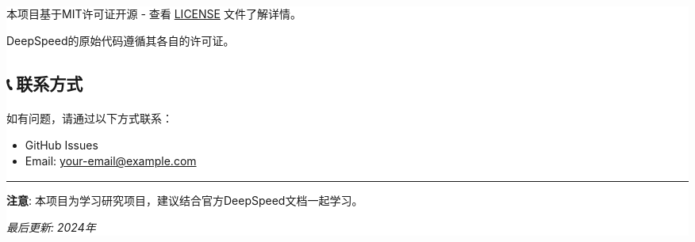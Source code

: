 本项目基于MIT许可证开源 - 查看 [LICENSE](LICENSE) 文件了解详情。

DeepSpeed的原始代码遵循其各自的许可证。

## 📞 联系方式

如有问题，请通过以下方式联系：

- GitHub Issues
- Email: your-email@example.com

---

**注意**: 本项目为学习研究项目，建议结合官方DeepSpeed文档一起学习。

*最后更新: 2024年*
